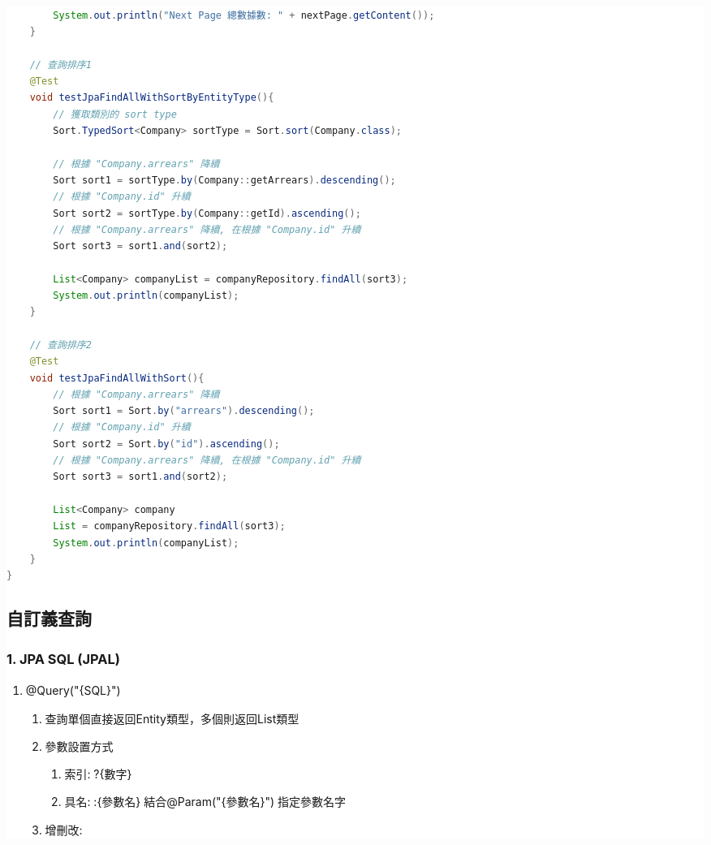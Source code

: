 ```java
        System.out.println("Next Page 總數據數: " + nextPage.getContent());
    }

    // 查詢排序1
    @Test
    void testJpaFindAllWithSortByEntityType(){
        // 獲取類別的 sort type
        Sort.TypedSort<Company> sortType = Sort.sort(Company.class);

        // 根據 "Company.arrears" 降續
        Sort sort1 = sortType.by(Company::getArrears).descending();
        // 根據 "Company.id" 升續
        Sort sort2 = sortType.by(Company::getId).ascending();
        // 根據 "Company.arrears" 降續, 在根據 "Company.id" 升續
        Sort sort3 = sort1.and(sort2);

        List<Company> companyList = companyRepository.findAll(sort3);
        System.out.println(companyList);
    }

    // 查詢排序2
    @Test
    void testJpaFindAllWithSort(){
        // 根據 "Company.arrears" 降續
        Sort sort1 = Sort.by("arrears").descending();
        // 根據 "Company.id" 升續
        Sort sort2 = Sort.by("id").ascending();
        // 根據 "Company.arrears" 降續, 在根據 "Company.id" 升續
        Sort sort3 = sort1.and(sort2);

        List<Company> company
        List = companyRepository.findAll(sort3);
        System.out.println(companyList);
    }
}
```

## 自訂義查詢

### 1. JPA SQL (JPAL)

1. @Query("{SQL}")
   
   1. 查詢單個直接返回Entity類型，多個則返回List<Entity>類型
   
   2. 參數設置方式
      
      1. 索引: ?{數字}
      
      2. 具名: :{參數名} 結合@Param("{參數名}") 指定參數名字
   
   3. 增刪改:
      